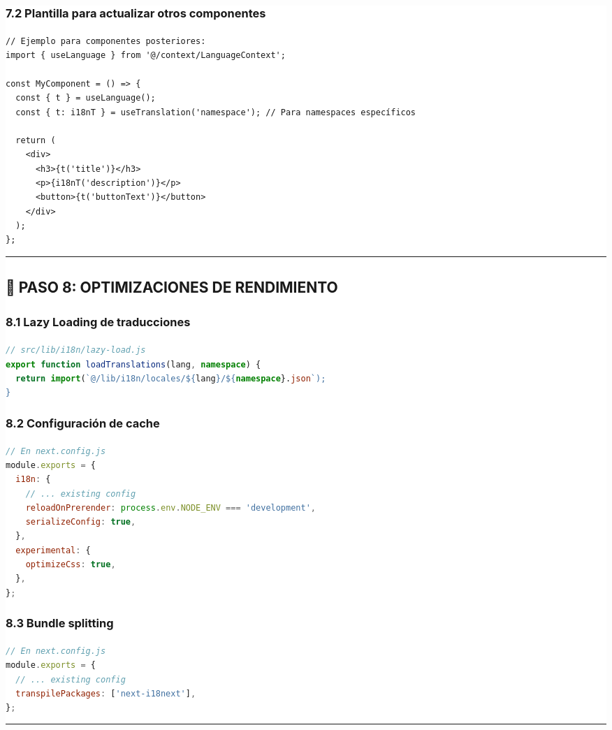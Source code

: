 ### 7.2 Plantilla para actualizar otros componentes
```tsx
// Ejemplo para componentes posteriores:
import { useLanguage } from '@/context/LanguageContext';

const MyComponent = () => {
  const { t } = useLanguage();
  const { t: i18nT } = useTranslation('namespace'); // Para namespaces específicos

  return (
    <div>
      <h3>{t('title')}</h3>
      <p>{i18nT('description')}</p>
      <button>{t('buttonText')}</button>
    </div>
  );
};
```

---

## 🚀 PASO 8: OPTIMIZACIONES DE RENDIMIENTO

### 8.1 Lazy Loading de traducciones
```typescript
// src/lib/i18n/lazy-load.js
export function loadTranslations(lang, namespace) {
  return import(`@/lib/i18n/locales/${lang}/${namespace}.json`);
}
```

### 8.2 Configuración de cache
```javascript
// En next.config.js
module.exports = {
  i18n: {
    // ... existing config
    reloadOnPrerender: process.env.NODE_ENV === 'development',
    serializeConfig: true,
  },
  experimental: {
    optimizeCss: true,
  },
};
```

### 8.3 Bundle splitting
```javascript
// En next.config.js
module.exports = {
  // ... existing config
  transpilePackages: ['next-i18next'],
};
```

---